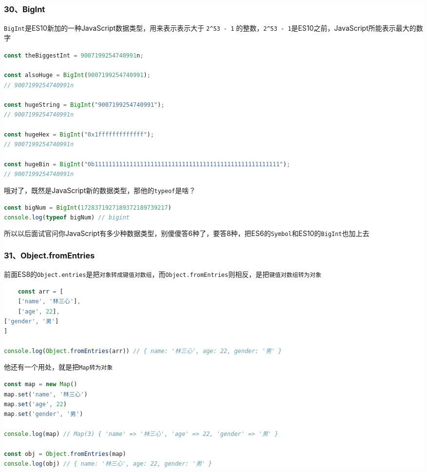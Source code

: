 ### 30、BigInt

`BigInt`是ES10新加的一种JavaScript数据类型，用来表示表示大于 `2^53 - 1` 的整数，`2^53 - 1`是ES10之前，JavaScript所能表示最大的数字

```js
const theBiggestInt = 9007199254740991n;

const alsoHuge = BigInt(9007199254740991);
// 9007199254740991n

const hugeString = BigInt("9007199254740991");
// 9007199254740991n

const hugeHex = BigInt("0x1fffffffffffff");
// 9007199254740991n

const hugeBin = BigInt("0b11111111111111111111111111111111111111111111111111111");
// 9007199254740991n
```

哦对了，既然是JavaScript新的数据类型，那他的`typeof`是啥？

```js
const bigNum = BigInt(1728371927189372189739217)
console.log(typeof bigNum) // bigint
```

所以以后面试官问你JavaScript有多少种数据类型，别傻傻答6种了，要答8种，把ES6的`Symbol`和ES10的`BigInt`也加上去

### 31、Object.fromEntries

前面ES8的`Object.entries`是把`对象转成键值对数组`，而`Object.fromEntries`则相反，是把`键值对数组转为对象`

```js
    const arr = [
    ['name', '林三心'],
    ['age', 22],
['gender', '男']
]

console.log(Object.fromEntries(arr)) // { name: '林三心', age: 22, gender: '男' }
```

他还有一个用处，就是把`Map转为对象`

```js
const map = new Map()
map.set('name', '林三心')
map.set('age', 22)
map.set('gender', '男')

console.log(map) // Map(3) { 'name' => '林三心', 'age' => 22, 'gender' => '男' }

const obj = Object.fromEntries(map)
console.log(obj) // { name: '林三心', age: 22, gender: '男' }
```
